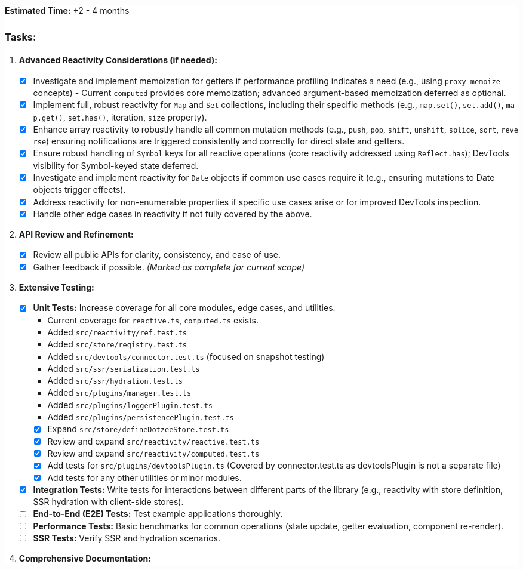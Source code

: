 **Estimated Time:** +2 - 4 months

### Tasks:

1.  **Advanced Reactivity Considerations (if needed):**

    - [x] Investigate and implement memoization for getters if performance profiling indicates a need (e.g., using `proxy-memoize` concepts) - Current `computed` provides core memoization; advanced argument-based memoization deferred as optional.
    - [x] Implement full, robust reactivity for `Map` and `Set` collections, including their specific methods (e.g., `map.set()`, `set.add()`, `map.get()`, `set.has()`, iteration, `size` property).
    - [x] Enhance array reactivity to robustly handle all common mutation methods (e.g., `push`, `pop`, `shift`, `unshift`, `splice`, `sort`, `reverse`) ensuring notifications are triggered consistently and correctly for direct state and getters.
    - [x] Ensure robust handling of `Symbol` keys for all reactive operations (core reactivity addressed using `Reflect.has`); DevTools visibility for Symbol-keyed state deferred.
    - [x] Investigate and implement reactivity for `Date` objects if common use cases require it (e.g., ensuring mutations to Date objects trigger effects).
    - [x] Address reactivity for non-enumerable properties if specific use cases arise or for improved DevTools inspection.
    - [x] Handle other edge cases in reactivity if not fully covered by the above.

2.  **API Review and Refinement:**

    - [x] Review all public APIs for clarity, consistency, and ease of use.
    - [x] Gather feedback if possible. *(Marked as complete for current scope)*

3.  **Extensive Testing:**

    - [x] **Unit Tests:** Increase coverage for all core modules, edge cases, and utilities.
        - Current coverage for `reactive.ts`, `computed.ts` exists.
        - Added `src/reactivity/ref.test.ts`
        - Added `src/store/registry.test.ts`
        - Added `src/devtools/connector.test.ts` (focused on snapshot testing)
        - Added `src/ssr/serialization.test.ts`
        - Added `src/ssr/hydration.test.ts`
        - Added `src/plugins/manager.test.ts`
        - Added `src/plugins/loggerPlugin.test.ts`
        - Added `src/plugins/persistencePlugin.test.ts`
        - [x] Expand `src/store/defineDotzeeStore.test.ts`
        - [x] Review and expand `src/reactivity/reactive.test.ts`
        - [x] Review and expand `src/reactivity/computed.test.ts`
        - [x] Add tests for `src/plugins/devtoolsPlugin.ts` (Covered by connector.test.ts as devtoolsPlugin is not a separate file)
        - [x] Add tests for any other utilities or minor modules.
    - [x] **Integration Tests:** Write tests for interactions between different parts of the library (e.g., reactivity with store definition, SSR hydration with client-side stores).
    - [ ] **End-to-End (E2E) Tests:** Test example applications thoroughly.
    - [ ] **Performance Tests:** Basic benchmarks for common operations (state update, getter evaluation, component re-render).
    - [ ] **SSR Tests:** Verify SSR and hydration scenarios.

4.  **Comprehensive Documentation:**
